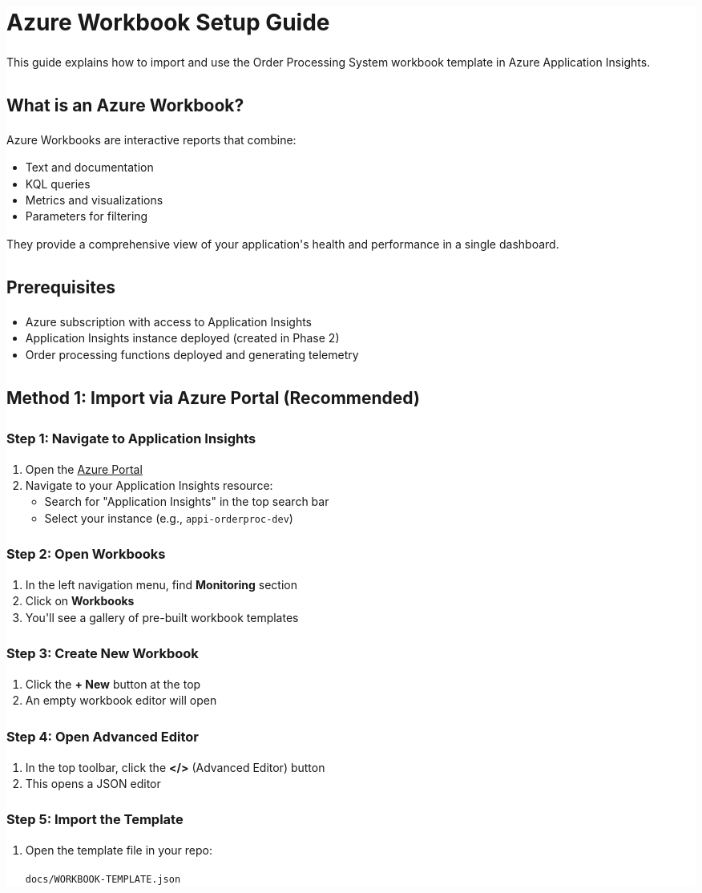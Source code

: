 # Azure Workbook Setup Guide

This guide explains how to import and use the Order Processing System workbook template in Azure Application Insights.

## What is an Azure Workbook?

Azure Workbooks are interactive reports that combine:
- Text and documentation
- KQL queries
- Metrics and visualizations
- Parameters for filtering

They provide a comprehensive view of your application's health and performance in a single dashboard.

## Prerequisites

- Azure subscription with access to Application Insights
- Application Insights instance deployed (created in Phase 2)
- Order processing functions deployed and generating telemetry

## Method 1: Import via Azure Portal (Recommended)

### Step 1: Navigate to Application Insights

1. Open the [Azure Portal](https://portal.azure.com)
2. Navigate to your Application Insights resource:
   - Search for "Application Insights" in the top search bar
   - Select your instance (e.g., `appi-orderproc-dev`)

### Step 2: Open Workbooks

1. In the left navigation menu, find **Monitoring** section
2. Click on **Workbooks**
3. You'll see a gallery of pre-built workbook templates

### Step 3: Create New Workbook

1. Click the **+ New** button at the top
2. An empty workbook editor will open

### Step 4: Open Advanced Editor

1. In the top toolbar, click the **</>** (Advanced Editor) button
2. This opens a JSON editor

### Step 5: Import the Template

1. Open the template file in your repo:
   ```
   docs/WORKBOOK-TEMPLATE.json
   ```
